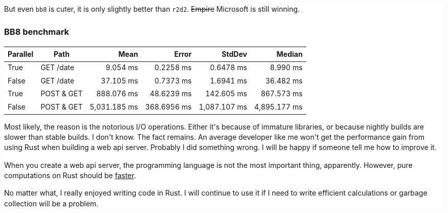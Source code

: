 But even `bb8` is cuter, it is only slightly better than `r2d2`. ~~Empire~~ Microsoft is still winning.

### BB8 benchmark

| Parallel | Path       |         Mean |       Error |       StdDev |       Median |
| -------- | ---------- | -----------: | ----------: | -----------: | -----------: |
| True     | GET /date  |     9.054 ms |   0.2258 ms |    0.6478 ms |     8.990 ms |
| False    | GET /date  |    37.105 ms |   0.7373 ms |    1.6941 ms |    36.482 ms |
| True     | POST & GET |   888.076 ms |  48.6239 ms |   142.605 ms |   867.573 ms |
| False    | POST & GET | 5,031.185 ms | 368.6956 ms | 1,087.107 ms | 4,895.177 ms |

Most likely, the reason is the notorious I/O operations.
Either it's because of immature libraries, or because nightly builds are slower than stable builds.
I don't know.
The fact remains.
An average developer like me won't get the performance gain from using Rust when building a web api server.
Probably I did something wrong.
I will be happy if someone tell me how to improve it.

When you create a web api server, the programming language is not the most important thing, apparently.
However, pure computations on Rust should be [faster](https://benchmarksgame-team.pages.debian.net/benchmarksgame/which-programs-are-fastest.html).

No matter what, I really enjoyed writing code in Rust.
I will continue to use it if I need to write efficient calculations or garbage collection will be a problem.
